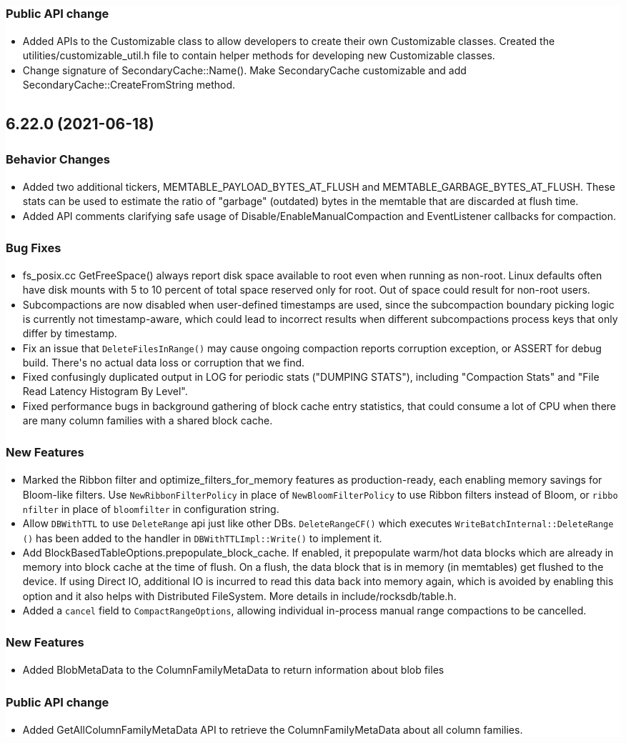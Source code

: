 ### Public API change
* Added APIs to the Customizable class to allow developers to create their own Customizable classes.  Created the utilities/customizable_util.h file to contain helper methods for developing new Customizable classes.
* Change signature of SecondaryCache::Name().  Make SecondaryCache customizable and add SecondaryCache::CreateFromString method.

## 6.22.0 (2021-06-18)
### Behavior Changes
* Added two additional tickers, MEMTABLE_PAYLOAD_BYTES_AT_FLUSH and MEMTABLE_GARBAGE_BYTES_AT_FLUSH. These stats can be used to estimate the ratio of "garbage" (outdated) bytes in the memtable that are discarded at flush time.
* Added API comments clarifying safe usage of Disable/EnableManualCompaction and EventListener callbacks for compaction.
### Bug Fixes
* fs_posix.cc GetFreeSpace() always report disk space available to root even when running as non-root.  Linux defaults often have disk mounts with 5 to 10 percent of total space reserved only for root.  Out of space could result for non-root users.
* Subcompactions are now disabled when user-defined timestamps are used, since the subcompaction boundary picking logic is currently not timestamp-aware, which could lead to incorrect results when different subcompactions process keys that only differ by timestamp.
* Fix an issue that `DeleteFilesInRange()` may cause ongoing compaction reports corruption exception, or ASSERT for debug build. There's no actual data loss or corruption that we find.
* Fixed confusingly duplicated output in LOG for periodic stats ("DUMPING STATS"), including "Compaction Stats" and "File Read Latency Histogram By Level".
* Fixed performance bugs in background gathering of block cache entry statistics, that could consume a lot of CPU when there are many column families with a shared block cache.

### New Features
* Marked the Ribbon filter and optimize_filters_for_memory features as production-ready, each enabling memory savings for Bloom-like filters. Use `NewRibbonFilterPolicy` in place of `NewBloomFilterPolicy` to use Ribbon filters instead of Bloom, or `ribbonfilter` in place of `bloomfilter` in configuration string.
* Allow `DBWithTTL` to use `DeleteRange` api just like other DBs. `DeleteRangeCF()` which executes `WriteBatchInternal::DeleteRange()` has been added to the handler in `DBWithTTLImpl::Write()` to implement it.
* Add BlockBasedTableOptions.prepopulate_block_cache.  If enabled, it prepopulate warm/hot data blocks which are already in memory into block cache at the time of flush. On a flush, the data block that is in memory (in memtables) get flushed to the device. If using Direct IO, additional IO is incurred to read this data back into memory again, which is avoided by enabling this option and it also helps with Distributed FileSystem. More details in include/rocksdb/table.h.
* Added a `cancel` field to `CompactRangeOptions`, allowing individual in-process manual range compactions to be cancelled.

### New Features
* Added BlobMetaData to the ColumnFamilyMetaData to return information about blob files

### Public API change
* Added GetAllColumnFamilyMetaData API to retrieve the ColumnFamilyMetaData about all column families.
